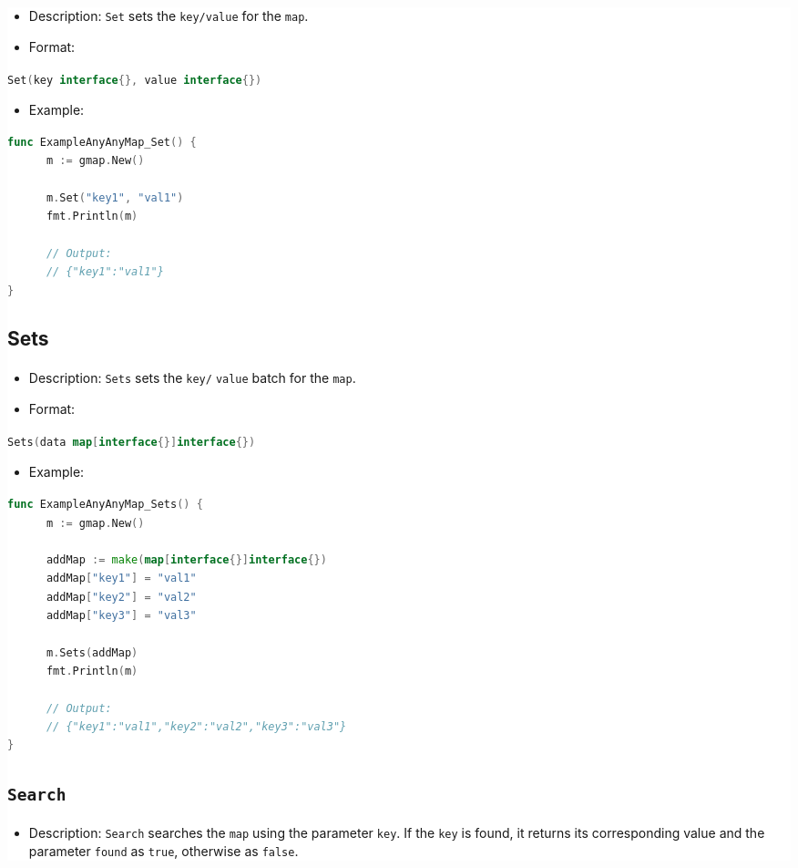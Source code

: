 - Description: `Set` sets the `key/value` for the `map`.

- Format:

```go
Set(key interface{}, value interface{})
```

- Example:

```go
func ExampleAnyAnyMap_Set() {
      m := gmap.New()

      m.Set("key1", "val1")
      fmt.Println(m)

      // Output:
      // {"key1":"val1"}
}
```


## Sets

- Description: `Sets` sets the `key/` `value` batch for the `map`.

- Format:

```go
Sets(data map[interface{}]interface{})
```

- Example:

```go
func ExampleAnyAnyMap_Sets() {
      m := gmap.New()

      addMap := make(map[interface{}]interface{})
      addMap["key1"] = "val1"
      addMap["key2"] = "val2"
      addMap["key3"] = "val3"

      m.Sets(addMap)
      fmt.Println(m)

      // Output:
      // {"key1":"val1","key2":"val2","key3":"val3"}
}
```


## `Search`

- Description: `Search` searches the `map` using the parameter `key`. If the `key` is found, it returns its corresponding value and the parameter `found` as `true`, otherwise as `false`.
